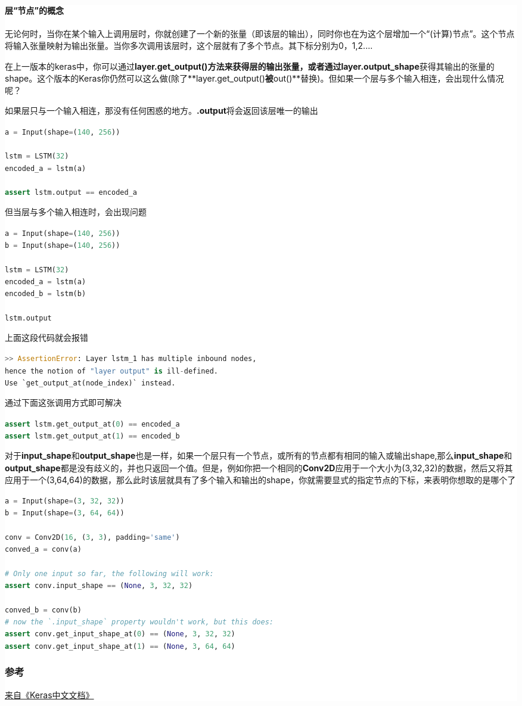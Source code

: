 #### 层“节点”的概念

无论何时，当你在某个输入上调用层时，你就创建了一个新的张量（即该层的输出），同时你也在为这个层增加一个“(计算)节点”。这个节点将输入张量映射为输出张量。当你多次调用该层时，这个层就有了多个节点。其下标分别为0，1,2....

在上一版本的keras中，你可以通过**layer.get_output()**方法来获得层的输出张量，或者通过**layer.output_shape**获得其输出的张量的shape。这个版本的Keras你仍然可以这么做(除了**layer.get_output()**被**out()**替换)。但如果一个层与多个输入相连，会出现什么情况呢？

如果层只与一个输入相连，那没有任何困惑的地方。**.output**将会返回该层唯一的输出

```python
a = Input(shape=(140, 256))

lstm = LSTM(32)
encoded_a = lstm(a)

assert lstm.output == encoded_a
```

但当层与多个输入相连时，会出现问题

```python
a = Input(shape=(140, 256))
b = Input(shape=(140, 256))

lstm = LSTM(32)
encoded_a = lstm(a)
encoded_b = lstm(b)

lstm.output
```

上面这段代码就会报错

```python
>> AssertionError: Layer lstm_1 has multiple inbound nodes,
hence the notion of "layer output" is ill-defined.
Use `get_output_at(node_index)` instead.
```

通过下面这张调用方式即可解决

```python
assert lstm.get_output_at(0) == encoded_a
assert lstm.get_output_at(1) == encoded_b
```

对于**input_shape**和**output_shape**也是一样，如果一个层只有一个节点，或所有的节点都有相同的输入或输出shape,那么**input_shape**和**output_shape**都是没有歧义的，并也只返回一个值。但是，例如你把一个相同的**Conv2D**应用于一个大小为(3,32,32)的数据，然后又将其应用于一个(3,64,64)的数据，那么此时该层就具有了多个输入和输出的shape，你就需要显式的指定节点的下标，来表明你想取的是哪个了

```python
a = Input(shape=(3, 32, 32))
b = Input(shape=(3, 64, 64))

conv = Conv2D(16, (3, 3), padding='same')
conved_a = conv(a)

# Only one input so far, the following will work:
assert conv.input_shape == (None, 3, 32, 32)

conved_b = conv(b)
# now the `.input_shape` property wouldn't work, but this does:
assert conv.get_input_shape_at(0) == (None, 3, 32, 32)
assert conv.get_input_shape_at(1) == (None, 3, 64, 64)
```

### 参考

[来自《Keras中文文档》](http://keras-cn.readthedocs.io/en/latest/)